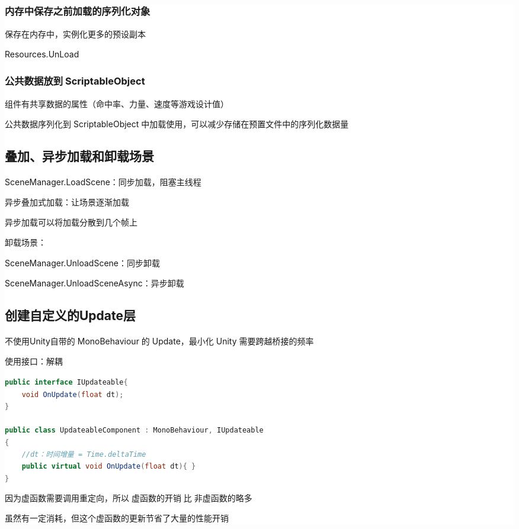 

### 内存中保存之前加载的序列化对象

保存在内存中，实例化更多的预设副本

Resources.UnLoad



### 公共数据放到 ScriptableObject

组件有共享数据的属性（命中率、力量、速度等游戏设计值）

公共数据序列化到 ScriptableObject 中加载使用，可以减少存储在预置文件中的序列化数据量



## 叠加、异步加载和卸载场景

SceneManager.LoadScene：同步加载，阻塞主线程

异步叠加式加载：让场景逐渐加载

异步加载可以将加载分散到几个帧上



卸载场景：

SceneManager.UnloadScene：同步卸载

SceneManager.UnloadSceneAsync：异步卸载



## 创建自定义的Update层

不使用Unity自带的 MonoBehaviour 的 Update，最小化 Unity 需要跨越桥接的频率

使用接口：解耦

```c#
public interface IUpdateable{
	void OnUpdate(float dt);
}

public class UpdateableComponent : MonoBehaviour, IUpdateable
{
    //dt：时间增量 = Time.deltaTime
    public virtual void OnUpdate(float dt){ }
}

```

因为虚函数需要调用重定向，所以 虚函数的开销 比 非虚函数的略多

虽然有一定消耗，但这个虚函数的更新节省了大量的性能开销
